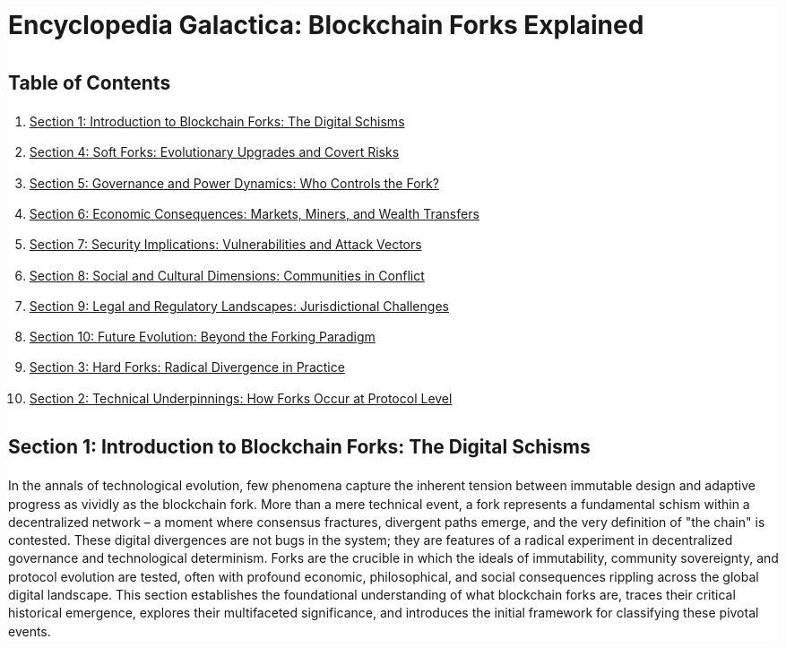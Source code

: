 # Encyclopedia Galactica: Blockchain Forks Explained



## Table of Contents



1. [Section 1: Introduction to Blockchain Forks: The Digital Schisms](#section-1-introduction-to-blockchain-forks-the-digital-schisms)

2. [Section 4: Soft Forks: Evolutionary Upgrades and Covert Risks](#section-4-soft-forks-evolutionary-upgrades-and-covert-risks)

3. [Section 5: Governance and Power Dynamics: Who Controls the Fork?](#section-5-governance-and-power-dynamics-who-controls-the-fork)

4. [Section 6: Economic Consequences: Markets, Miners, and Wealth Transfers](#section-6-economic-consequences-markets-miners-and-wealth-transfers)

5. [Section 7: Security Implications: Vulnerabilities and Attack Vectors](#section-7-security-implications-vulnerabilities-and-attack-vectors)

6. [Section 8: Social and Cultural Dimensions: Communities in Conflict](#section-8-social-and-cultural-dimensions-communities-in-conflict)

7. [Section 9: Legal and Regulatory Landscapes: Jurisdictional Challenges](#section-9-legal-and-regulatory-landscapes-jurisdictional-challenges)

8. [Section 10: Future Evolution: Beyond the Forking Paradigm](#section-10-future-evolution-beyond-the-forking-paradigm)

9. [Section 3: Hard Forks: Radical Divergence in Practice](#section-3-hard-forks-radical-divergence-in-practice)

10. [Section 2: Technical Underpinnings: How Forks Occur at Protocol Level](#section-2-technical-underpinnings-how-forks-occur-at-protocol-level)





## Section 1: Introduction to Blockchain Forks: The Digital Schisms

In the annals of technological evolution, few phenomena capture the inherent tension between immutable design and adaptive progress as vividly as the blockchain fork. More than a mere technical event, a fork represents a fundamental schism within a decentralized network – a moment where consensus fractures, divergent paths emerge, and the very definition of "the chain" is contested. These digital divergences are not bugs in the system; they are features of a radical experiment in decentralized governance and technological determinism. Forks are the crucible in which the ideals of immutability, community sovereignty, and protocol evolution are tested, often with profound economic, philosophical, and social consequences rippling across the global digital landscape. This section establishes the foundational understanding of what blockchain forks are, traces their critical historical emergence, explores their multifaceted significance, and introduces the initial framework for classifying these pivotal events.
